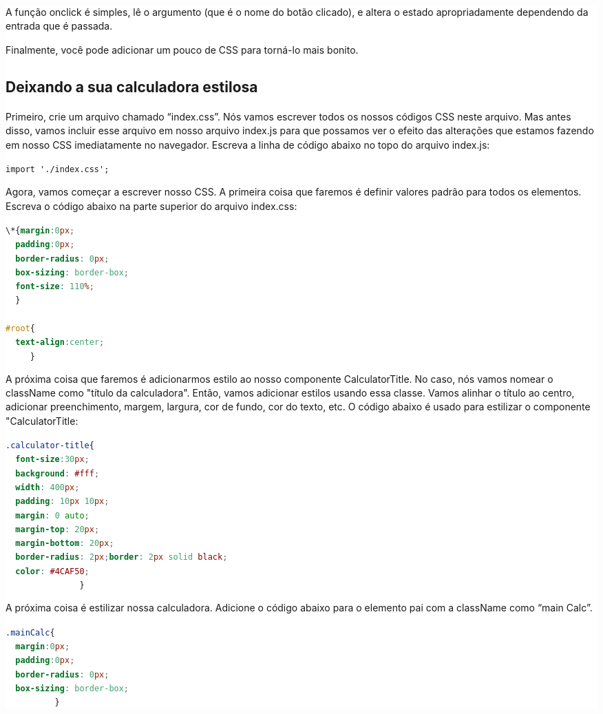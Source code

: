 
A função onclick é simples, lê o argumento (que é o nome do botão clicado), e altera o estado apropriadamente dependendo da entrada que é passada.

Finalmente, você pode adicionar um pouco de CSS para torná-lo mais bonito.

## Deixando a sua calculadora estilosa

Primeiro, crie um arquivo chamado “index.css”. Nós vamos escrever todos os nossos códigos CSS neste arquivo. Mas antes disso, vamos incluir esse arquivo em nosso arquivo index.js para que possamos ver o efeito das alterações que estamos fazendo em nosso CSS imediatamente no navegador. Escreva a linha de código abaixo no topo do arquivo index.js:

```JSX
import './index.css';
```

Agora, vamos começar a escrever nosso CSS. A primeira coisa que faremos é definir valores padrão para todos os elementos. Escreva o código abaixo na parte superior do arquivo index.css:

```CSS
\*{margin:0px;
  padding:0px;
  border-radius: 0px;
  box-sizing: border-box;
  font-size: 110%;
  }

#root{
  text-align:center;
     }
```

A próxima coisa que faremos é adicionarmos estilo ao nosso componente CalculatorTitle. No caso, nós vamos nomear o className como "título da calculadora". Então, vamos adicionar estilos usando essa classe. Vamos alinhar o título ao centro, adicionar preenchimento, margem, largura, cor de fundo, cor do texto, etc. O código abaixo é usado para estilizar o componente "CalculatorTitle:

```CSS
.calculator-title{
  font-size:30px;
  background: #fff;
  width: 400px;
  padding: 10px 10px;
  margin: 0 auto;
  margin-top: 20px;
  margin-bottom: 20px;
  border-radius: 2px;border: 2px solid black;
  color: #4CAF50;
               }
```

A próxima coisa é estilizar nossa calculadora. Adicione o código abaixo para o elemento pai com a className como “main Calc”.

```CSS
.mainCalc{
  margin:0px;
  padding:0px;
  border-radius: 0px;
  box-sizing: border-box;
          }
```
